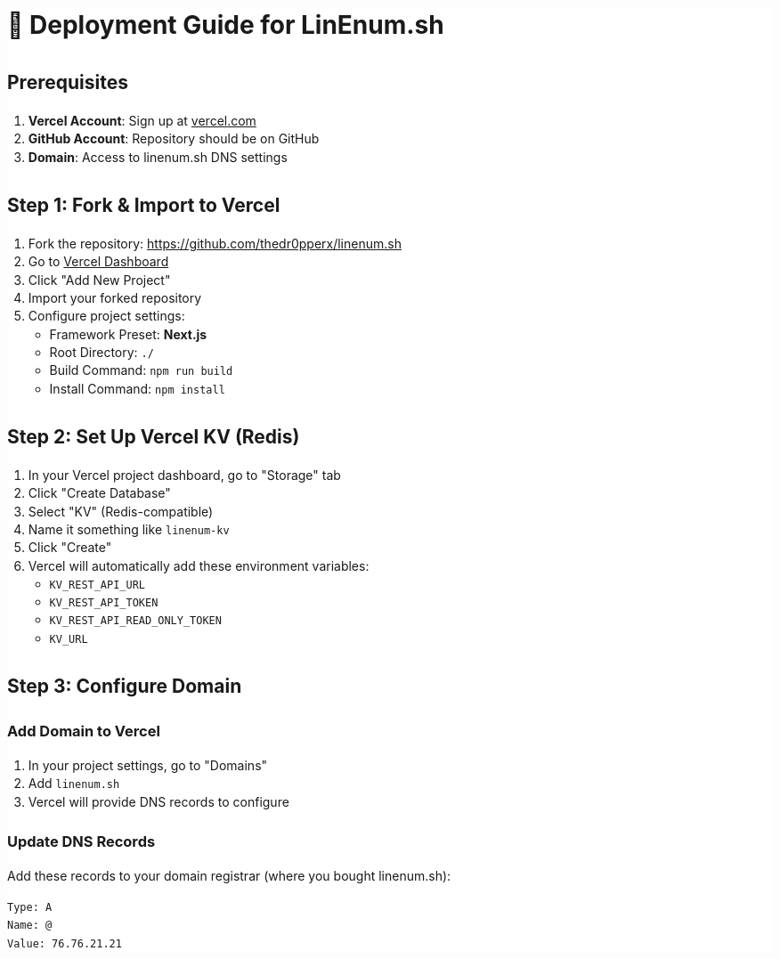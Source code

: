 # 🚀 Deployment Guide for LinEnum.sh

## Prerequisites

1. **Vercel Account**: Sign up at [vercel.com](https://vercel.com)
2. **GitHub Account**: Repository should be on GitHub
3. **Domain**: Access to linenum.sh DNS settings

## Step 1: Fork & Import to Vercel

1. Fork the repository: https://github.com/thedr0pperx/linenum.sh
2. Go to [Vercel Dashboard](https://vercel.com/dashboard)
3. Click "Add New Project"
4. Import your forked repository
5. Configure project settings:
   - Framework Preset: **Next.js**
   - Root Directory: `./`
   - Build Command: `npm run build`
   - Install Command: `npm install`

## Step 2: Set Up Vercel KV (Redis)

1. In your Vercel project dashboard, go to "Storage" tab
2. Click "Create Database"
3. Select "KV" (Redis-compatible)
4. Name it something like `linenum-kv`
5. Click "Create"
6. Vercel will automatically add these environment variables:
   - `KV_REST_API_URL`
   - `KV_REST_API_TOKEN`
   - `KV_REST_API_READ_ONLY_TOKEN`
   - `KV_URL`

## Step 3: Configure Domain

### Add Domain to Vercel

1. In your project settings, go to "Domains"
2. Add `linenum.sh`
3. Vercel will provide DNS records to configure

### Update DNS Records

Add these records to your domain registrar (where you bought linenum.sh):

```
Type: A
Name: @
Value: 76.76.21.21
```
